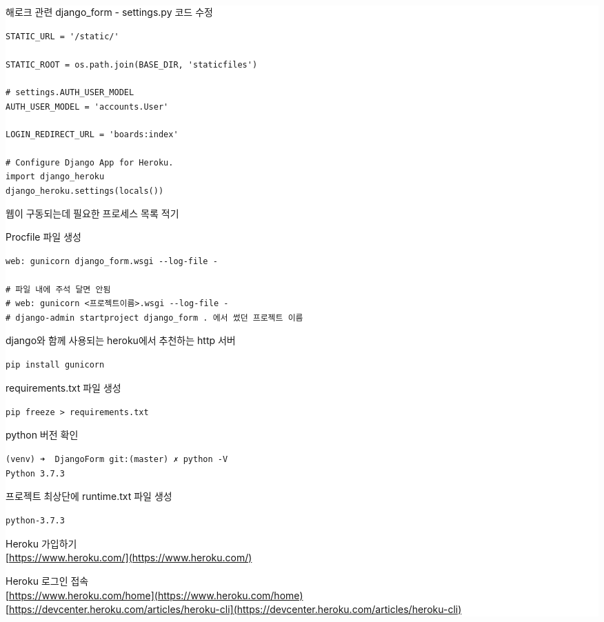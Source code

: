 해로크 관련 django_form - settings.py 코드 수정<br/>

```text
STATIC_URL = '/static/'

STATIC_ROOT = os.path.join(BASE_DIR, 'staticfiles')

# settings.AUTH_USER_MODEL
AUTH_USER_MODEL = 'accounts.User'

LOGIN_REDIRECT_URL = 'boards:index'

# Configure Django App for Heroku.
import django_heroku
django_heroku.settings(locals())
```

웹이 구동되는데 필요한 프로세스 목록 적기<br/>

Procfile 파일 생성<br/>

```text
web: gunicorn django_form.wsgi --log-file -

# 파일 내에 주석 달면 안됨
# web: gunicorn <프로젝트이름>.wsgi --log-file -
# django-admin startproject django_form . 에서 썼던 프로젝트 이름
```

django와 함께 사용되는 heroku에서 추천하는 http 서버<br/>

```text
pip install gunicorn
```

requirements.txt 파일 생성<br/>

```text
pip freeze > requirements.txt
```

python 버전 확인<br/>

```text
(venv) ➜  DjangoForm git:(master) ✗ python -V
Python 3.7.3
```

프로젝트 최상단에 runtime.txt 파일 생성<br/>

```text
python-3.7.3
```

Heroku 가입하기<br/>
[https://www.heroku.com/](https://www.heroku.com/)<br/>

Heroku 로그인 접속<br/>
[https://www.heroku.com/home](https://www.heroku.com/home)<br/>
[https://devcenter.heroku.com/articles/heroku-cli](https://devcenter.heroku.com/articles/heroku-cli)
